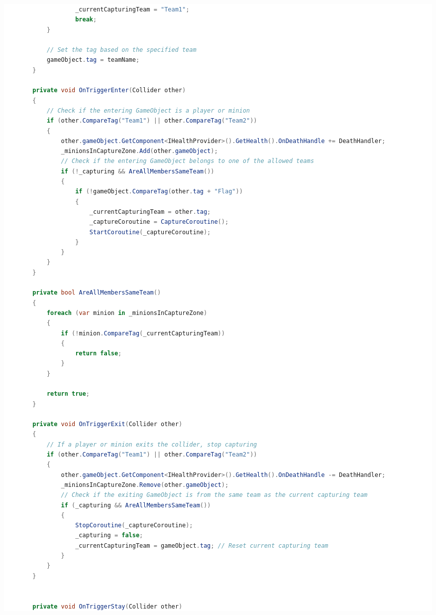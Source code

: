 ```csharp
                    _currentCapturingTeam = "Team1";
                    break;
            }
            
            // Set the tag based on the specified team
            gameObject.tag = teamName;
        }
        
        private void OnTriggerEnter(Collider other)
        {
            // Check if the entering GameObject is a player or minion
            if (other.CompareTag("Team1") || other.CompareTag("Team2"))
            {
                other.gameObject.GetComponent<IHealthProvider>().GetHealth().OnDeathHandle += DeathHandler;
                _minionsInCaptureZone.Add(other.gameObject);
                // Check if the entering GameObject belongs to one of the allowed teams
                if (!_capturing && AreAllMembersSameTeam())
                {
                    if (!gameObject.CompareTag(other.tag + "Flag"))
                    {
                        _currentCapturingTeam = other.tag;
                        _captureCoroutine = CaptureCoroutine();
                        StartCoroutine(_captureCoroutine);
                    }
                }
            }
        }

        private bool AreAllMembersSameTeam()
        {
            foreach (var minion in _minionsInCaptureZone)
            {
                if (!minion.CompareTag(_currentCapturingTeam))
                {
                    return false;
                }
            }

            return true;
        }
        
        private void OnTriggerExit(Collider other)
        {
            // If a player or minion exits the collider, stop capturing
            if (other.CompareTag("Team1") || other.CompareTag("Team2"))
            {
                other.gameObject.GetComponent<IHealthProvider>().GetHealth().OnDeathHandle -= DeathHandler;
                _minionsInCaptureZone.Remove(other.gameObject);
                // Check if the exiting GameObject is from the same team as the current capturing team
                if (_capturing && AreAllMembersSameTeam())
                {
                    StopCoroutine(_captureCoroutine);
                    _capturing = false;
                    _currentCapturingTeam = gameObject.tag; // Reset current capturing team
                }
            }
        }
        
        
        private void OnTriggerStay(Collider other)
```